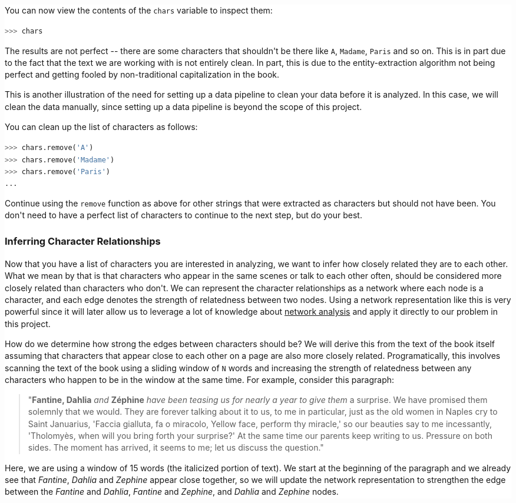 You can now view the contents of the `chars` variable to inspect them:

```python
>>> chars
```

The results are not perfect -- there are some characters that shouldn't be there like `A`, `Madame`, `Paris` and so on. This is in part due to the fact that the text we are working with is not entirely clean. In part, this is due to the entity-extraction algorithm not being perfect and getting fooled by non-traditional capitalization in the book.

This is another illustration of the need for setting up a data pipeline to clean your data before it is analyzed. In this case, we will clean the data manually, since setting up a data pipeline is beyond the scope of this project. 

You can clean up the list of characters as follows:

```python
>>> chars.remove('A')
>>> chars.remove('Madame')
>>> chars.remove('Paris')
...
```

Continue using the `remove` function as above for other strings that were extracted as characters but should not have been. You don't need to have a perfect list of characters to continue to the next step, but do your best.

### Inferring Character Relationships

Now that you have a list of characters you are interested in analyzing, we want to infer how closely related they are to each other. What we mean by that is that characters who appear in the same scenes or talk to each other often, should be considered more closely related than characters who don't. We can represent the character relationships as a network where each node is a character, and each edge denotes the strength of relatedness between two nodes. Using a network representation like this is very powerful since it will later allow us to leverage a lot of knowledge about [network analysis](https://en.wikipedia.org/wiki/Social_network_analysis) and apply it directly to our problem in this project.

How do we determine how strong the edges between characters should be? We will derive this from the text of the book itself assuming that characters that appear close to each other on a page are also more closely related. Programatically, this involves scanning the text of the book using a sliding window of `N` words and increasing the strength of relatedness between any characters who happen to be in the window at the same time. For example, consider this paragraph:

> "**Fantine, Dahlia** *and* **Zéphine** *have been teasing us for nearly
> a year to give them* a surprise. We have promised them solemnly that we
> would. They are forever talking about it to us, to me in particular,
> just as the old women in Naples cry to Saint Januarius, 'Faccia
> gialluta, fa o miracolo, Yellow face, perform thy miracle,' so our
> beauties say to me incessantly, 'Tholomyès, when will you bring forth
> your surprise?' At the same time our parents keep writing to us.
> Pressure on both sides. The moment has arrived, it seems to me; let us
> discuss the question."

Here, we are using a window of 15 words (the italicized portion of text). We start at the beginning of the paragraph and we already see that *Fantine*, *Dahlia* and *Zephine* appear close together, so we will update the network representation to strengthen the edge between the *Fantine* and *Dahlia*, *Fantine* and *Zephine*, and *Dahlia* and *Zephine* nodes.
